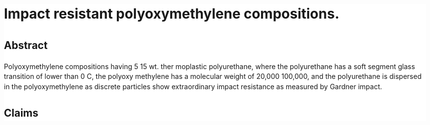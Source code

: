 # Impact resistant polyoxymethylene compositions.

## Abstract
Polyoxymethylene compositions having 5 15 wt. ther moplastic polyurethane, where the polyurethane has a soft segment glass transition of lower than 0 C, the polyoxy methylene has a molecular weight of 20,000 100,000, and the polyurethane is dispersed in the polyoxymethylene as discrete particles show extraordinary impact resistance as measured by Gardner impact.

## Claims